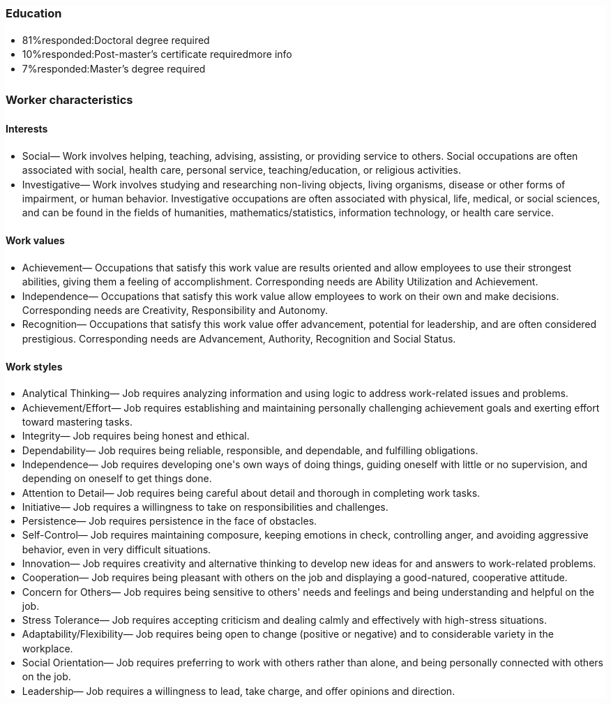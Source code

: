 ### Education
- 81%responded:Doctoral degree required
- 10%responded:Post-master’s certificate requiredmore info
- 7%responded:Master’s degree required

### Worker characteristics
#### Interests
- Social— Work involves helping, teaching, advising, assisting, or providing service to others. Social occupations are often associated with social, health care, personal service, teaching/education, or religious activities.
- Investigative— Work involves studying and researching non-living objects, living organisms, disease or other forms of impairment, or human behavior. Investigative occupations are often associated with physical, life, medical, or social sciences, and can be found in the fields of humanities, mathematics/statistics, information technology, or health care service.

#### Work values
- Achievement— Occupations that satisfy this work value are results oriented and allow employees to use their strongest abilities, giving them a feeling of accomplishment. Corresponding needs are Ability Utilization and Achievement.
- Independence— Occupations that satisfy this work value allow employees to work on their own and make decisions. Corresponding needs are Creativity, Responsibility and Autonomy.
- Recognition— Occupations that satisfy this work value offer advancement, potential for leadership, and are often considered prestigious. Corresponding needs are Advancement, Authority, Recognition and Social Status.

#### Work styles
- Analytical Thinking— Job requires analyzing information and using logic to address work-related issues and problems.
- Achievement/Effort— Job requires establishing and maintaining personally challenging achievement goals and exerting effort toward mastering tasks.
- Integrity— Job requires being honest and ethical.
- Dependability— Job requires being reliable, responsible, and dependable, and fulfilling obligations.
- Independence— Job requires developing one's own ways of doing things, guiding oneself with little or no supervision, and depending on oneself to get things done.
- Attention to Detail— Job requires being careful about detail and thorough in completing work tasks.
- Initiative— Job requires a willingness to take on responsibilities and challenges.
- Persistence— Job requires persistence in the face of obstacles.
- Self-Control— Job requires maintaining composure, keeping emotions in check, controlling anger, and avoiding aggressive behavior, even in very difficult situations.
- Innovation— Job requires creativity and alternative thinking to develop new ideas for and answers to work-related problems.
- Cooperation— Job requires being pleasant with others on the job and displaying a good-natured, cooperative attitude.
- Concern for Others— Job requires being sensitive to others' needs and feelings and being understanding and helpful on the job.
- Stress Tolerance— Job requires accepting criticism and dealing calmly and effectively with high-stress situations.
- Adaptability/Flexibility— Job requires being open to change (positive or negative) and to considerable variety in the workplace.
- Social Orientation— Job requires preferring to work with others rather than alone, and being personally connected with others on the job.
- Leadership— Job requires a willingness to lead, take charge, and offer opinions and direction.

